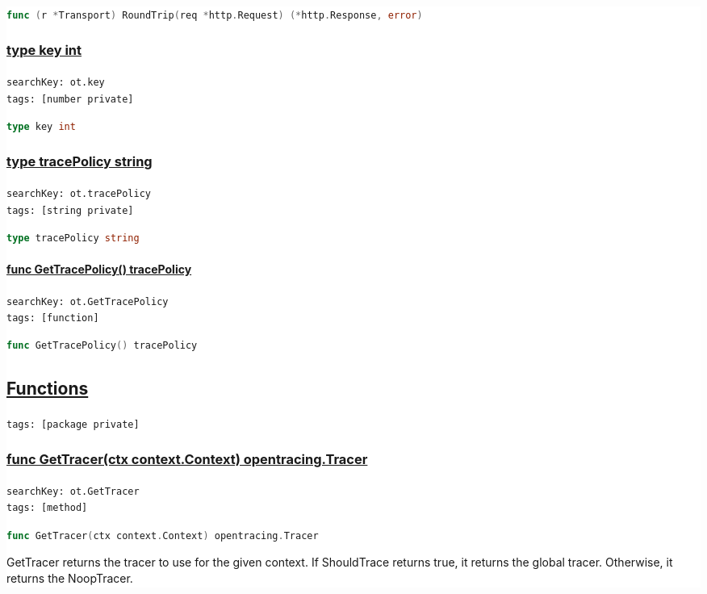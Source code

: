 ```Go
func (r *Transport) RoundTrip(req *http.Request) (*http.Response, error)
```

### <a id="key" href="#key">type key int</a>

```
searchKey: ot.key
tags: [number private]
```

```Go
type key int
```

### <a id="tracePolicy" href="#tracePolicy">type tracePolicy string</a>

```
searchKey: ot.tracePolicy
tags: [string private]
```

```Go
type tracePolicy string
```

#### <a id="GetTracePolicy" href="#GetTracePolicy">func GetTracePolicy() tracePolicy</a>

```
searchKey: ot.GetTracePolicy
tags: [function]
```

```Go
func GetTracePolicy() tracePolicy
```

## <a id="func" href="#func">Functions</a>

```
tags: [package private]
```

### <a id="GetTracer" href="#GetTracer">func GetTracer(ctx context.Context) opentracing.Tracer</a>

```
searchKey: ot.GetTracer
tags: [method]
```

```Go
func GetTracer(ctx context.Context) opentracing.Tracer
```

GetTracer returns the tracer to use for the given context. If ShouldTrace returns true, it returns the global tracer. Otherwise, it returns the NoopTracer. 
